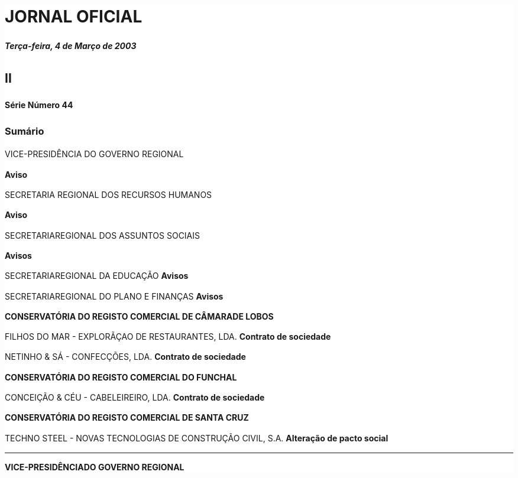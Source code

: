 # JORNAL OFICIAL

##### Terça-feira, 4 de Março de 2003

## II

#### Série Número 44

### **Sumário**

VICE-PRESIDÊNCIA DO GOVERNO REGIONAL

**Aviso**


SECRETARIA REGIONAL DOS RECURSOS HUMANOS

**Aviso**


SECRETARIAREGIONAL DOS ASSUNTOS SOCIAIS

**Avisos**


SECRETARIAREGIONAL DA EDUCAÇÃO
**Avisos**


SECRETARIAREGIONAL DO PLANO E FINANÇAS
**Avisos**


**CONSERVATÓRIA DO REGISTO COMERCIAL DE CÂMARADE LOBOS**


FILHOS DO MAR - EXPLORÃÇAO DE RESTAURANTES, LDA.
**Contrato de sociedade**


NETINHO & SÁ - CONFECÇÕES, LDA.
**Contrato de sociedade**


**CONSERVATÓRIA DO REGISTO COMERCIAL DO FUNCHAL**


CONCEIÇÃO & CÉU - CABELEIREIRO, LDA.
**Contrato de sociedade**


**CONSERVATÓRIA DO REGISTO COMERCIAL DE SANTA CRUZ**


TECHNO STEEL - NOVAS TECNOLOGIAS DE CONSTRUÇÃO CIVIL, S.A.
**Alteração de pacto social**




---

**VICE-PRESIDÊNCIADO GOVERNO REGIONAL**
